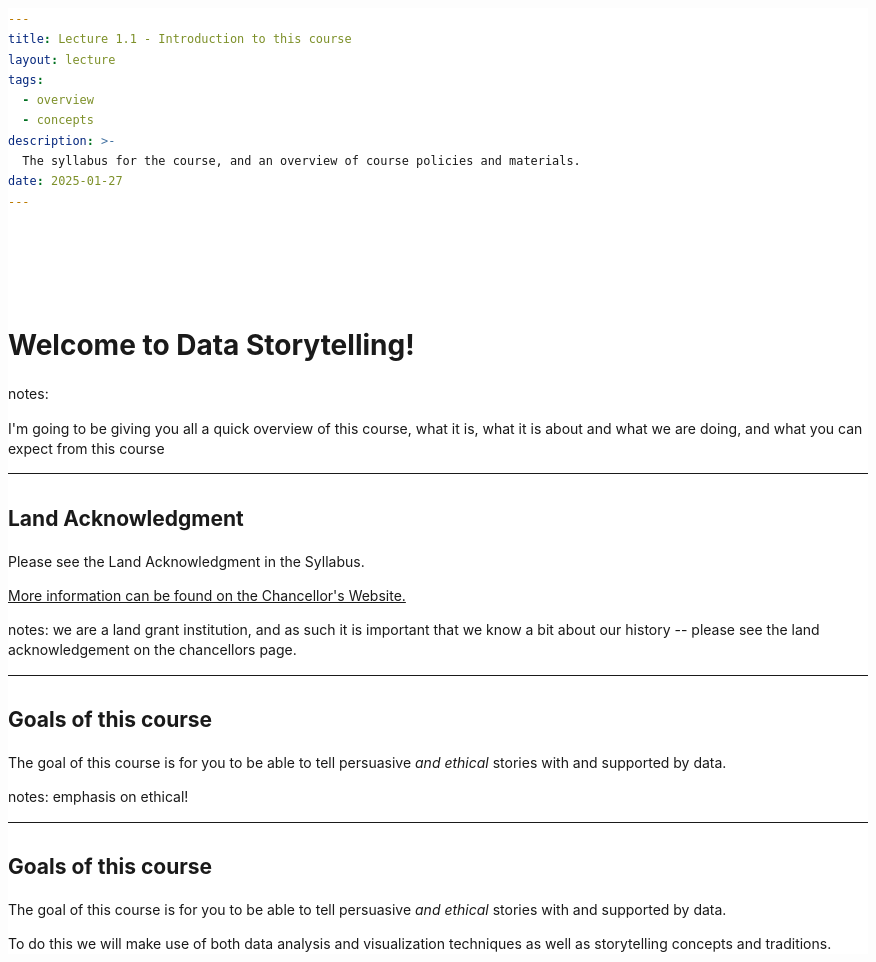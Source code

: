 ```yaml
---
title: Lecture 1.1 - Introduction to this course
layout: lecture
tags:
  - overview
  - concepts
description: >-
  The syllabus for the course, and an overview of course policies and materials.
date: 2025-01-27
---
```


<br><br><br>
# Welcome to Data Storytelling!

notes:

I'm going to be giving you all a quick overview of this course, what it is, what it is about and what we are doing, and what you can expect from this course

---

## Land Acknowledgment

Please see the Land Acknowledgment in the Syllabus.

[More information can be found on the Chancellor's
Website.](https://chancellor.illinois.edu/land_acknowledgement.html)

notes:
we are a land grant institution, and as such it is important that we know a bit about our history -- please see the land acknowledgement on the chancellors page.



---

## Goals of this course

The goal of this course is for you to be able to tell persuasive *and ethical* stories with and supported by data.

notes:
emphasis on ethical!

---

## Goals of this course

The goal of this course is for you to be able to tell persuasive *and ethical* stories with and supported by data.

To do this we will make use of both data analysis and visualization techniques as well as storytelling concepts and traditions.
